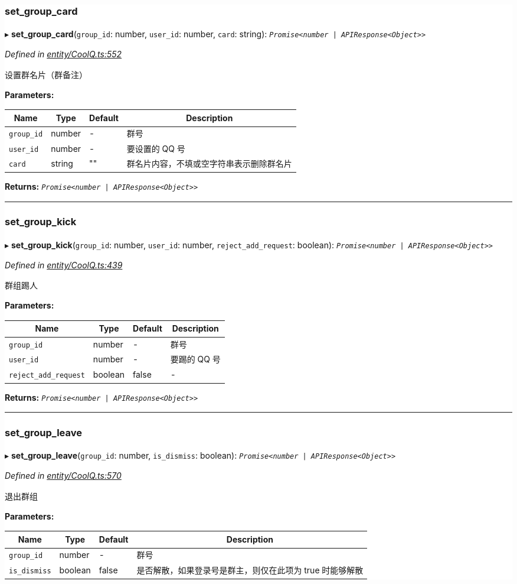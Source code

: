 ###  set_group_card

▸ **set_group_card**(`group_id`: number, `user_id`: number, `card`: string): *`Promise<number | APIResponse<Object>>`*

*Defined in [entity/CoolQ.ts:552](https://github.com/CaoMeiYouRen/node-cq-robot/blob/320aa4a/src/entity/CoolQ.ts#L552)*

设置群名片（群备注）

**Parameters:**

Name | Type | Default | Description |
------ | ------ | ------ | ------ |
`group_id` | number | - | 群号 |
`user_id` | number | - | 要设置的 QQ 号 |
`card` | string | "" | 群名片内容，不填或空字符串表示删除群名片 |

**Returns:** *`Promise<number | APIResponse<Object>>`*

___

###  set_group_kick

▸ **set_group_kick**(`group_id`: number, `user_id`: number, `reject_add_request`: boolean): *`Promise<number | APIResponse<Object>>`*

*Defined in [entity/CoolQ.ts:439](https://github.com/CaoMeiYouRen/node-cq-robot/blob/320aa4a/src/entity/CoolQ.ts#L439)*

群组踢人

**Parameters:**

Name | Type | Default | Description |
------ | ------ | ------ | ------ |
`group_id` | number | - | 群号 |
`user_id` | number | - | 要踢的 QQ 号 |
`reject_add_request` | boolean | false | - |

**Returns:** *`Promise<number | APIResponse<Object>>`*

___

###  set_group_leave

▸ **set_group_leave**(`group_id`: number, `is_dismiss`: boolean): *`Promise<number | APIResponse<Object>>`*

*Defined in [entity/CoolQ.ts:570](https://github.com/CaoMeiYouRen/node-cq-robot/blob/320aa4a/src/entity/CoolQ.ts#L570)*

退出群组

**Parameters:**

Name | Type | Default | Description |
------ | ------ | ------ | ------ |
`group_id` | number | - | 群号 |
`is_dismiss` | boolean | false | 是否解散，如果登录号是群主，则仅在此项为 true 时能够解散 |
